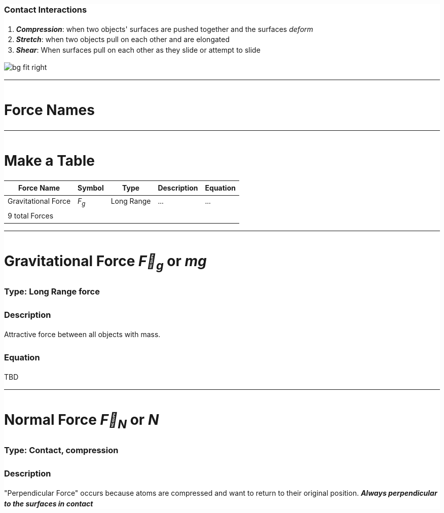 
### Contact Interactions 

1. ***Compression***: when two objects' surfaces are pushed together and the surfaces *deform*
2. ***Stretch***: when two objects pull on each other and are elongated
3. ***Shear***: When surfaces pull on each other as they slide or attempt to slide


![bg fit right](https://image1.slideserve.com/2164865/slide14-l.jpg)

---

# Force Names 

---

# Make a Table 

| Force Name          | Symbol | Type       | Description | Equation |
| ------------------- | ------ | ---------- | ----------- | -------- |
| Gravitational Force | $F_g$  | Long Range | ...         | ...         |
| 9 total Forces  | | | 


---

# Gravitational Force $\vec{F}_g$ or $mg$

### **Type:** Long Range force


### **Description** 

Attractive force between all objects with mass. 

### **Equation** 

TBD

---

# Normal Force $\vec{F}_N$ or $N$

### **Type**: Contact, compression


### **Description** 
"Perpendicular Force" occurs because atoms are compressed and want to return to their original position. ***Always perpendicular to the surfaces in contact***
